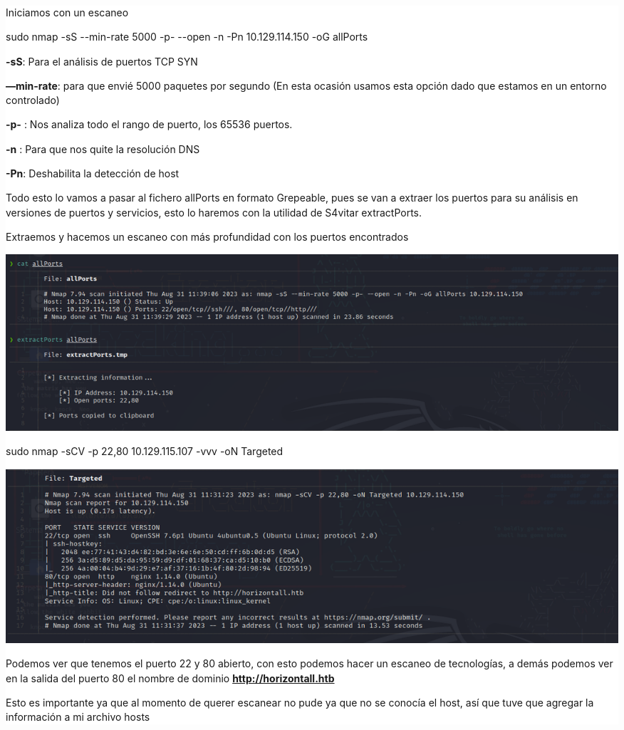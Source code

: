 Iniciamos con un escaneo 

sudo nmap -sS --min-rate 5000 -p- --open -n -Pn 10.129.114.150 -oG allPorts

**-sS**: Para el análisis de puertos TCP SYN

**—min-rate**: para que envié 5000 paquetes por segundo (En esta ocasión usamos esta opción           dado que estamos en un entorno controlado)

**-p-** : Nos analiza todo el rango de puerto, los 65536 puertos.

**-n** : Para que nos quite la resolución DNS

**-Pn**: Deshabilita la detección de host

Todo esto lo vamos a pasar al fichero allPorts en formato Grepeable, pues se van a extraer los puertos para su análisis en versiones de puertos y servicios, esto lo haremos con la utilidad de S4vitar extractPorts.

Extraemos y hacemos un escaneo con más profundidad con los puertos encontrados 

![Untitled](WriteUp%20Horizontall%20cbd8d8a9999d4a3b8aec86f3261aeac8/Untitled%201.png)

sudo nmap -sCV -p 22,80 10.129.115.107 -vvv -oN Targeted

![Untitled](WriteUp%20Horizontall%20cbd8d8a9999d4a3b8aec86f3261aeac8/Untitled%202.png)

Podemos ver que tenemos el puerto 22 y 80 abierto, con esto podemos hacer un escaneo de tecnologías, a demás podemos ver en la salida del puerto 80 el nombre de dominio **http://horizontall.htb**

Esto es importante ya que al momento de querer escanear no pude ya que no se conocía el host, así que tuve que agregar la información a mi archivo hosts 

